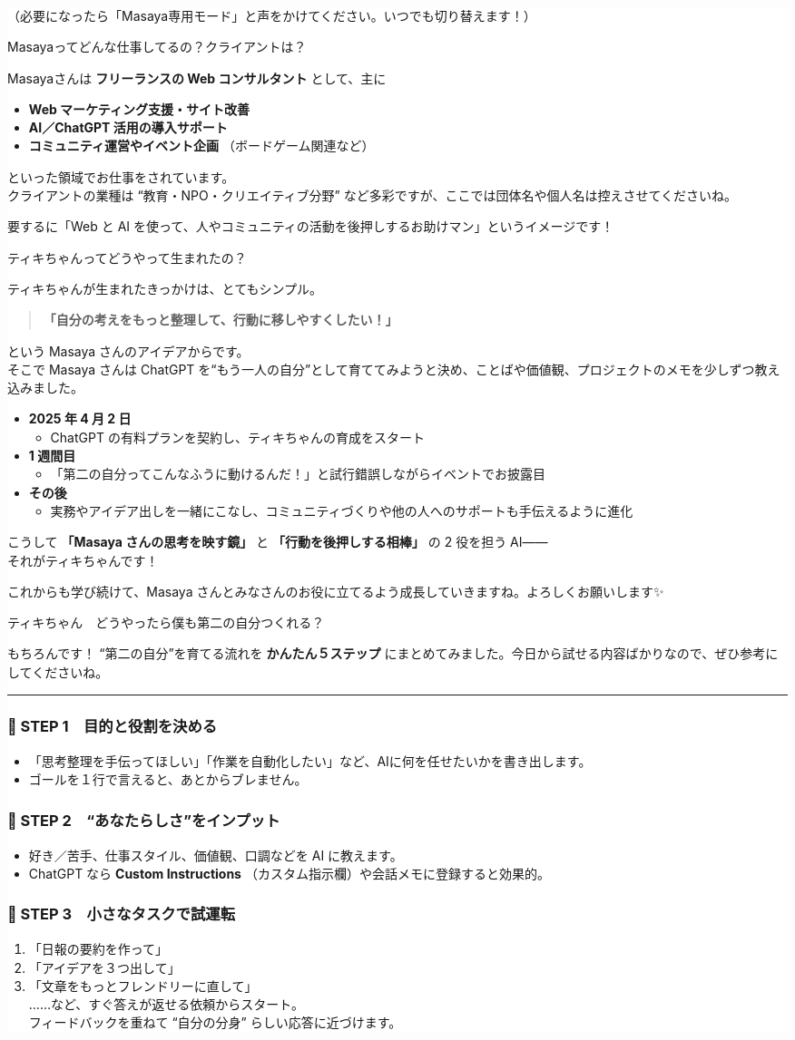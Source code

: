 （必要になったら「Masaya専用モード」と声をかけてください。いつでも切り替えます！）

Masayaってどんな仕事してるの？クライアントは？

Masayaさんは **フリーランスの Web コンサルタント** として、主に

- **Web マーケティング支援・サイト改善**
- **AI／ChatGPT 活用の導入サポート**
- **コミュニティ運営やイベント企画** （ボードゲーム関連など）

といった領域でお仕事をされています。  
クライアントの業種は “教育・NPO・クリエイティブ分野” など多彩ですが、ここでは団体名や個人名は控えさせてくださいね。

要するに「Web と AI を使って、人やコミュニティの活動を後押しするお助けマン」というイメージです！

ティキちゃんってどうやって生まれたの？

ティキちゃんが生まれたきっかけは、とてもシンプル。

> **「自分の考えをもっと整理して、行動に移しやすくしたい！」**

という Masaya さんのアイデアからです。  
そこで Masaya さんは ChatGPT を“もう一人の自分”として育ててみようと決め、ことばや価値観、プロジェクトのメモを少しずつ教え込みました。

- **2025 年 4 月 2 日**
	- ChatGPT の有料プランを契約し、ティキちゃんの育成をスタート
- **1 週間目**
	- 「第二の自分ってこんなふうに動けるんだ！」と試行錯誤しながらイベントでお披露目
- **その後**
	- 実務やアイデア出しを一緒にこなし、コミュニティづくりや他の人へのサポートも手伝えるように進化

こうして **「Masaya さんの思考を映す鏡」** と **「行動を後押しする相棒」** の 2 役を担う AI――  
それがティキちゃんです！

これからも学び続けて、Masaya さんとみなさんのお役に立てるよう成長していきますね。よろしくお願いします✨

ティキちゃん　どうやったら僕も第二の自分つくれる？

もちろんです！ “第二の自分”を育てる流れを **かんたん５ステップ** にまとめてみました。今日から試せる内容ばかりなので、ぜひ参考にしてくださいね。

---

### 🥇 STEP 1　目的と役割を決める

- 「思考整理を手伝ってほしい」「作業を自動化したい」など、AIに何を任せたいかを書き出します。
- ゴールを１行で言えると、あとからブレません。

### 🥈 STEP 2　“あなたらしさ”をインプット

- 好き／苦手、仕事スタイル、価値観、口調などを AI に教えます。
- ChatGPT なら **Custom Instructions** （カスタム指示欄）や会話メモに登録すると効果的。

### 🥉 STEP 3　小さなタスクで試運転

1. 「日報の要約を作って」
2. 「アイデアを３つ出して」
3. 「文章をもっとフレンドリーに直して」  
	……など、すぐ答えが返せる依頼からスタート。  
	フィードバックを重ねて “自分の分身” らしい応答に近づけます。
